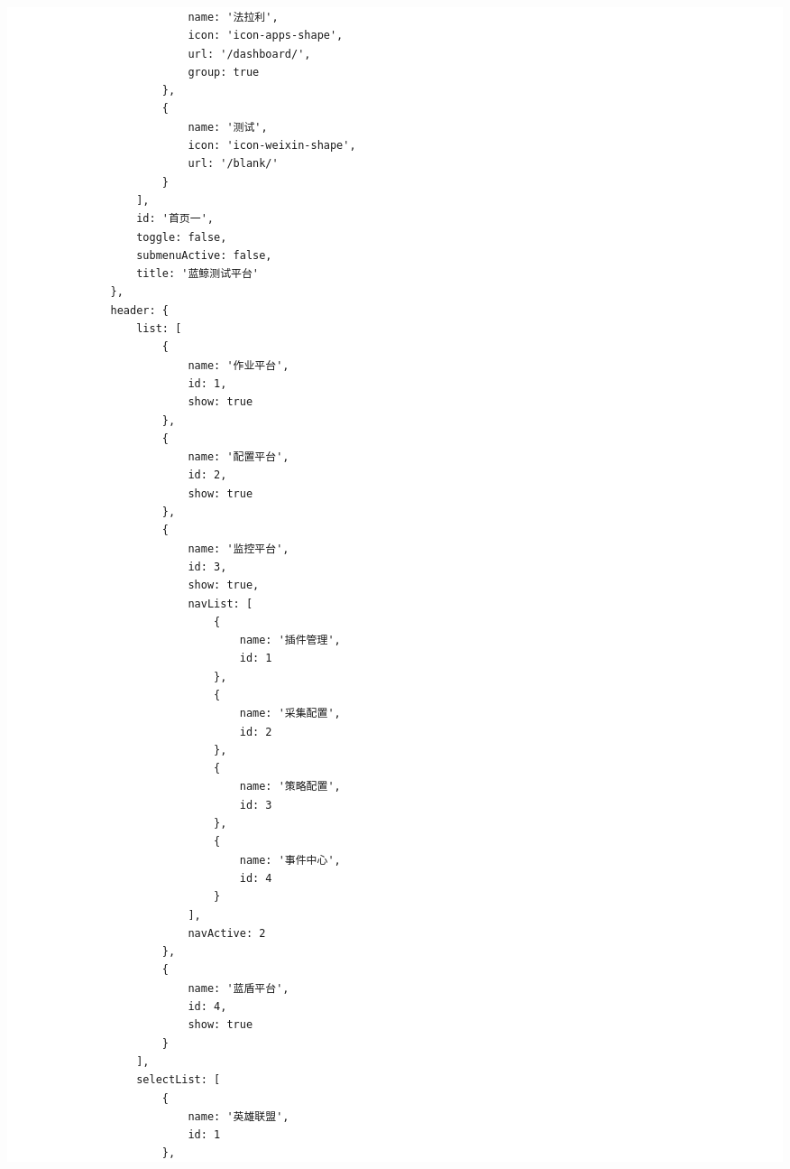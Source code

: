 ```html
                            name: '法拉利',
                            icon: 'icon-apps-shape',
                            url: '/dashboard/',
                            group: true
                        },
                        {
                            name: '测试',
                            icon: 'icon-weixin-shape',
                            url: '/blank/'
                        }
                    ],
                    id: '首页一',
                    toggle: false,
                    submenuActive: false,
                    title: '蓝鲸测试平台'
                },
                header: {
                    list: [
                        {
                            name: '作业平台',
                            id: 1,
                            show: true
                        },
                        {
                            name: '配置平台',
                            id: 2,
                            show: true
                        },
                        {
                            name: '监控平台',
                            id: 3,
                            show: true,
                            navList: [
                                {
                                    name: '插件管理',
                                    id: 1
                                },
                                {
                                    name: '采集配置',
                                    id: 2
                                },
                                {
                                    name: '策略配置',
                                    id: 3
                                },
                                {
                                    name: '事件中心',
                                    id: 4
                                }
                            ],
                            navActive: 2
                        },
                        {
                            name: '蓝盾平台',
                            id: 4,
                            show: true
                        }
                    ],
                    selectList: [
                        {
                            name: '英雄联盟',
                            id: 1
                        },
```